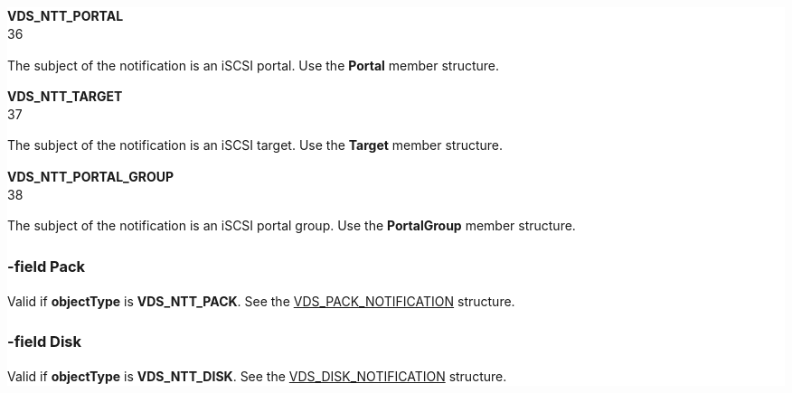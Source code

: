 </td>
</tr>
<tr>
<td width="40%"><a id="VDS_NTT_PORTAL"></a><a id="vds_ntt_portal"></a><dl>
<dt><b><b>VDS_NTT_PORTAL</b></b></dt>
<dt>36</dt>
</dl>
</td>
<td width="60%">
The subject of the notification is an iSCSI portal. Use the 
        <b>Portal</b> member structure.

</td>
</tr>
<tr>
<td width="40%"><a id="VDS_NTT_TARGET"></a><a id="vds_ntt_target"></a><dl>
<dt><b><b>VDS_NTT_TARGET</b></b></dt>
<dt>37</dt>
</dl>
</td>
<td width="60%">
The subject of the notification is an iSCSI target. Use the 
        <b>Target</b> member structure.

</td>
</tr>
<tr>
<td width="40%"><a id="VDS_NTT_PORTAL_GROUP"></a><a id="vds_ntt_portal_group"></a><dl>
<dt><b><b>VDS_NTT_PORTAL_GROUP</b></b></dt>
<dt>38</dt>
</dl>
</td>
<td width="60%">
The subject of the notification is an iSCSI portal group. Use the 
        <b>PortalGroup</b> member structure.

</td>
</tr>
</table>
 


### -field Pack

Valid if <b>objectType</b> is <b>VDS_NTT_PACK</b>. See the 
       <a href="https://msdn.microsoft.com/3bfdef22-e3ad-4b23-9aaa-c2d08044dd25">VDS_PACK_NOTIFICATION</a> 
       structure.


### -field Disk

Valid if <b>objectType</b> is <b>VDS_NTT_DISK</b>. See the 
       <a href="https://msdn.microsoft.com/ff0069ce-611f-4ad4-9b67-adb7dc0f7abc">VDS_DISK_NOTIFICATION</a> 
       structure.
